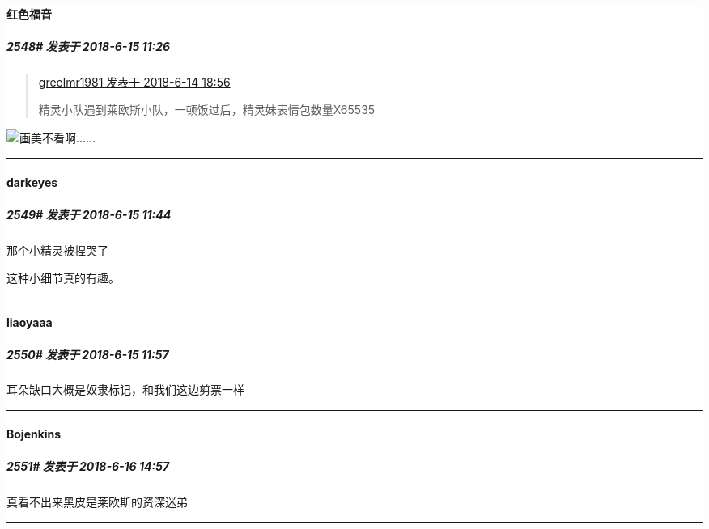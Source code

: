 ####  红色福音  
##### 2548#       发表于 2018-6-15 11:26



<blockquote><a href="httphttps://bbs.saraba1st.com/2b/forum.php?mod=redirect&amp;goto=findpost&amp;pid=39990013&amp;ptid=1025007" target="_blank">greelmr1981 发表于 2018-6-14 18:56</a>

精灵小队遇到莱欧斯小队，一顿饭过后，精灵妹表情包数量X65535</blockquote>
<img src="https://static.saraba1st.com/image/smiley/carton2017/046.png" referrerpolicy="no-referrer">画美不看啊……







-----

####  darkeyes  
##### 2549#       发表于 2018-6-15 11:44




那个小精灵被捏哭了


这种小细节真的有趣。







-----

####  liaoyaaa  
##### 2550#       发表于 2018-6-15 11:57




耳朵缺口大概是奴隶标记，和我们这边剪票一样







-----

####  Bojenkins  
##### 2551#       发表于 2018-6-16 14:57




真看不出来黑皮是莱欧斯的资深迷弟







-----
